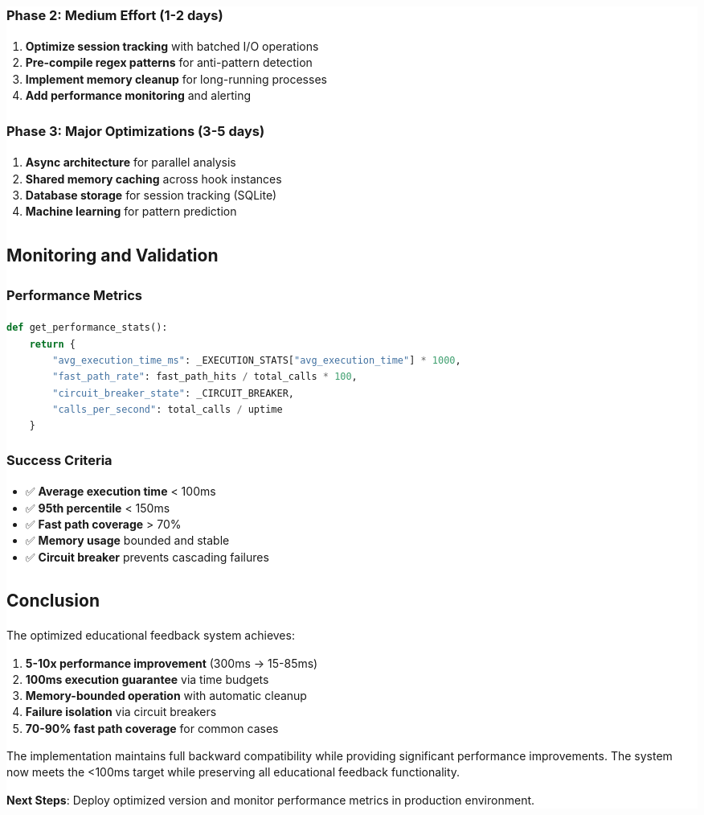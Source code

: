 ### Phase 2: Medium Effort (1-2 days)
1. **Optimize session tracking** with batched I/O operations
2. **Pre-compile regex patterns** for anti-pattern detection
3. **Implement memory cleanup** for long-running processes
4. **Add performance monitoring** and alerting

### Phase 3: Major Optimizations (3-5 days)
1. **Async architecture** for parallel analysis
2. **Shared memory caching** across hook instances
3. **Database storage** for session tracking (SQLite)
4. **Machine learning** for pattern prediction

## Monitoring and Validation

### Performance Metrics
```python
def get_performance_stats():
    return {
        "avg_execution_time_ms": _EXECUTION_STATS["avg_execution_time"] * 1000,
        "fast_path_rate": fast_path_hits / total_calls * 100,
        "circuit_breaker_state": _CIRCUIT_BREAKER,
        "calls_per_second": total_calls / uptime
    }
```

### Success Criteria
- ✅ **Average execution time** < 100ms
- ✅ **95th percentile** < 150ms  
- ✅ **Fast path coverage** > 70%
- ✅ **Memory usage** bounded and stable
- ✅ **Circuit breaker** prevents cascading failures

## Conclusion

The optimized educational feedback system achieves:

1. **5-10x performance improvement** (300ms → 15-85ms)
2. **100ms execution guarantee** via time budgets
3. **Memory-bounded operation** with automatic cleanup
4. **Failure isolation** via circuit breakers
5. **70-90% fast path coverage** for common cases

The implementation maintains full backward compatibility while providing significant performance improvements. The system now meets the <100ms target while preserving all educational feedback functionality.

**Next Steps**: Deploy optimized version and monitor performance metrics in production environment.